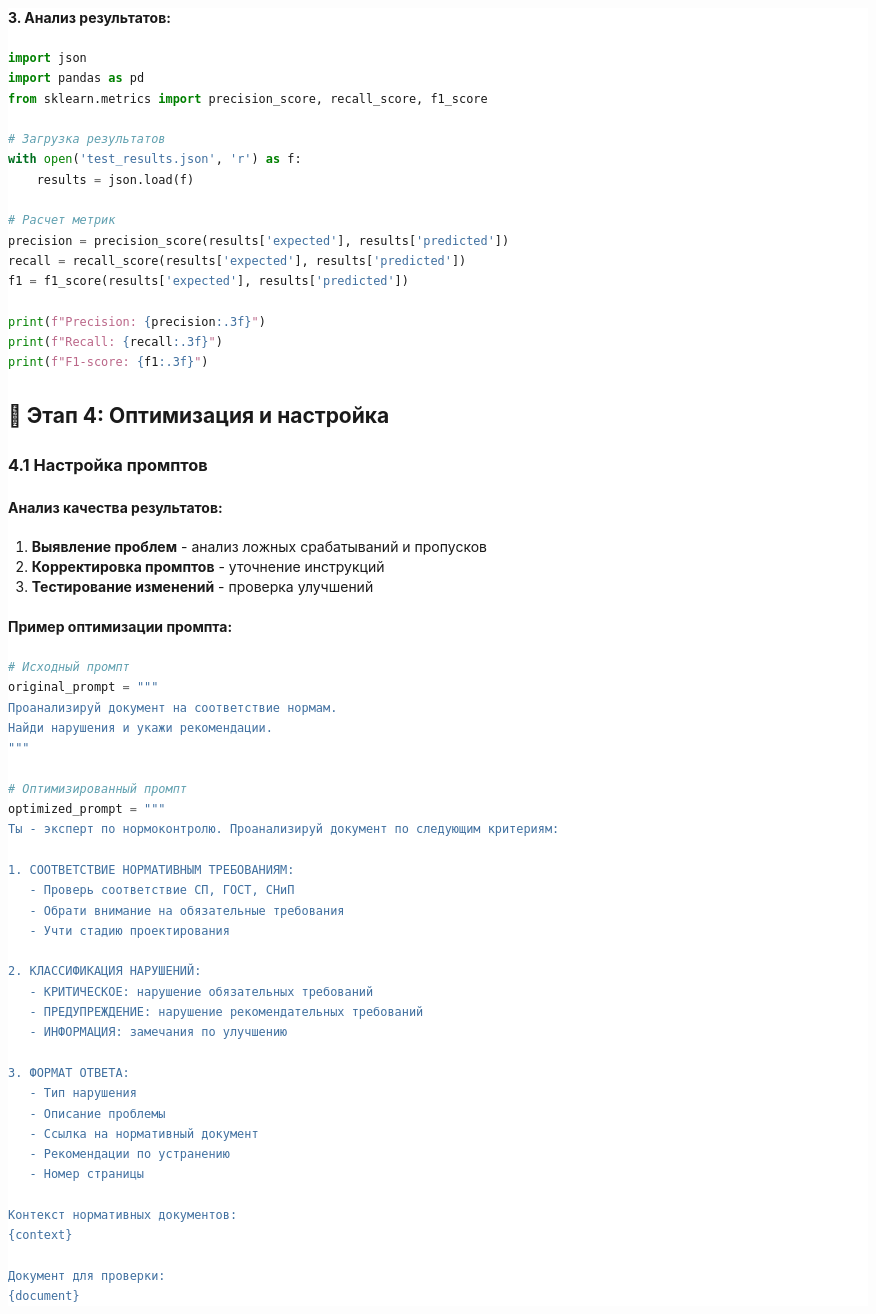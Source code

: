 #### 3. Анализ результатов:
```python
import json
import pandas as pd
from sklearn.metrics import precision_score, recall_score, f1_score

# Загрузка результатов
with open('test_results.json', 'r') as f:
    results = json.load(f)

# Расчет метрик
precision = precision_score(results['expected'], results['predicted'])
recall = recall_score(results['expected'], results['predicted'])
f1 = f1_score(results['expected'], results['predicted'])

print(f"Precision: {precision:.3f}")
print(f"Recall: {recall:.3f}")
print(f"F1-score: {f1:.3f}")
```

## 🔧 Этап 4: Оптимизация и настройка

### 4.1 Настройка промптов

#### Анализ качества результатов:
1. **Выявление проблем** - анализ ложных срабатываний и пропусков
2. **Корректировка промптов** - уточнение инструкций
3. **Тестирование изменений** - проверка улучшений

#### Пример оптимизации промпта:
```python
# Исходный промпт
original_prompt = """
Проанализируй документ на соответствие нормам.
Найди нарушения и укажи рекомендации.
"""

# Оптимизированный промпт
optimized_prompt = """
Ты - эксперт по нормоконтролю. Проанализируй документ по следующим критериям:

1. СООТВЕТСТВИЕ НОРМАТИВНЫМ ТРЕБОВАНИЯМ:
   - Проверь соответствие СП, ГОСТ, СНиП
   - Обрати внимание на обязательные требования
   - Учти стадию проектирования

2. КЛАССИФИКАЦИЯ НАРУШЕНИЙ:
   - КРИТИЧЕСКОЕ: нарушение обязательных требований
   - ПРЕДУПРЕЖДЕНИЕ: нарушение рекомендательных требований
   - ИНФОРМАЦИЯ: замечания по улучшению

3. ФОРМАТ ОТВЕТА:
   - Тип нарушения
   - Описание проблемы
   - Ссылка на нормативный документ
   - Рекомендации по устранению
   - Номер страницы

Контекст нормативных документов:
{context}

Документ для проверки:
{document}
```